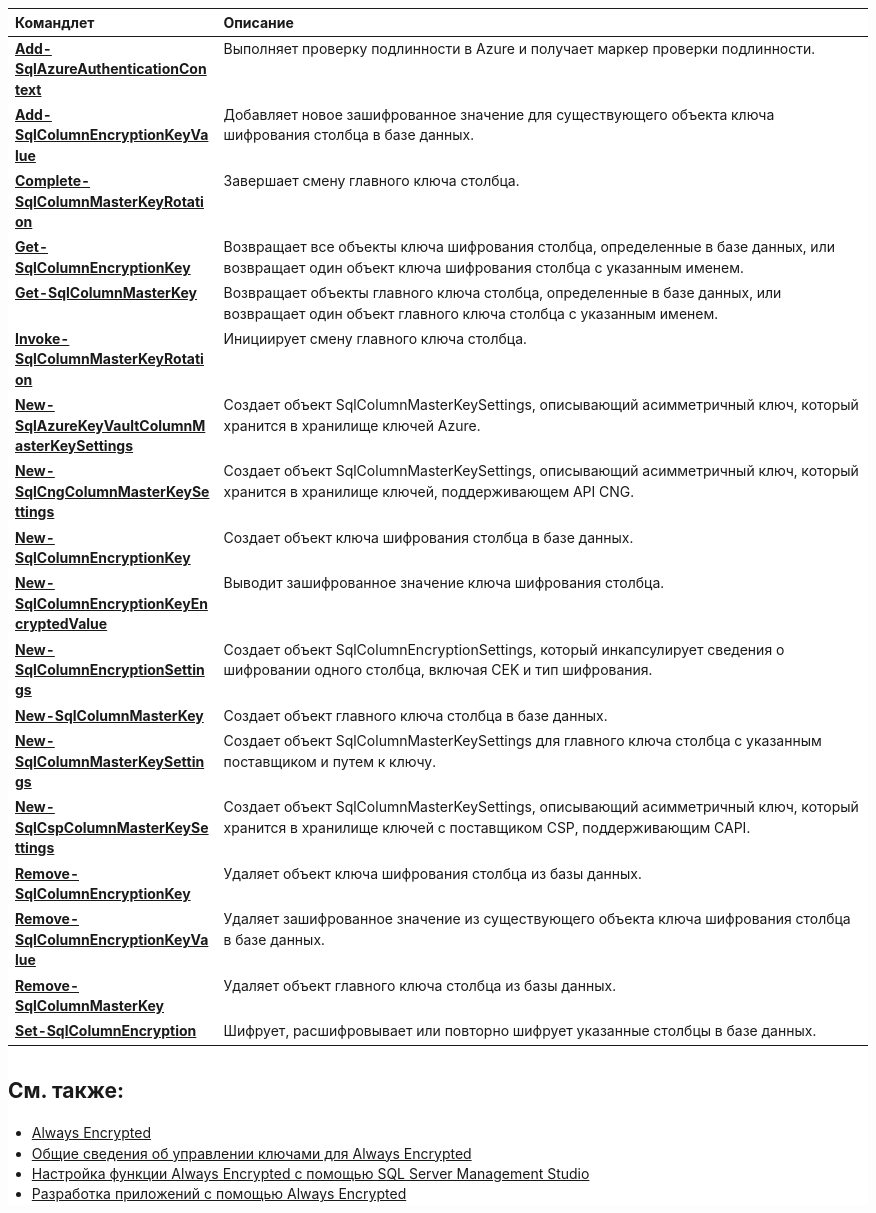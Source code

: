|Командлет |Описание
|:---|:---
|**[Add-SqlAzureAuthenticationContext](/powershell/sqlserver/sqlserver/vlatest/add-sqlazureauthenticationcontext)** |Выполняет проверку подлинности в Azure и получает маркер проверки подлинности.
|**[Add-SqlColumnEncryptionKeyValue](/powershell/sqlserver/sqlserver/vlatest/add-sqlcolumnencryptionkeyvalue)** |Добавляет новое зашифрованное значение для существующего объекта ключа шифрования столбца в базе данных.
|**[Complete-SqlColumnMasterKeyRotation](/powershell/sqlserver/sqlserver/vlatest/complete-sqlcolumnmasterkeyrotation)** |Завершает смену главного ключа столбца.
|**[Get-SqlColumnEncryptionKey](/powershell/sqlserver/sqlserver/vlatest/get-sqlcolumnencryptionkey)**   |Возвращает все объекты ключа шифрования столбца, определенные в базе данных, или возвращает один объект ключа шифрования столбца с указанным именем.
|**[Get-SqlColumnMasterKey](/powershell/sqlserver/sqlserver/vlatest/get-sqlcolumnmasterkey)**   |Возвращает объекты главного ключа столбца, определенные в базе данных, или возвращает один объект главного ключа столбца с указанным именем.
|**[Invoke-SqlColumnMasterKeyRotation](/powershell/sqlserver/sqlserver/vlatest/invoke-sqlcolumnmasterkeyrotation)** |Инициирует смену главного ключа столбца.
|**[New-SqlAzureKeyVaultColumnMasterKeySettings](/powershell/sqlserver/sqlserver/vlatest/new-sqlazurekeyvaultcolumnmasterkeysettings)** |Создает объект SqlColumnMasterKeySettings, описывающий асимметричный ключ, который хранится в хранилище ключей Azure.
|**[New-SqlCngColumnMasterKeySettings](/powershell/sqlserver/sqlserver/vlatest/new-sqlcngcolumnmasterkeysettings)** |Создает объект SqlColumnMasterKeySettings, описывающий асимметричный ключ, который хранится в хранилище ключей, поддерживающем API CNG.
|**[New-SqlColumnEncryptionKey](/powershell/sqlserver/sqlserver/vlatest/new-sqlcolumnencryptionkey)**   |Создает объект ключа шифрования столбца в базе данных.
|**[New-SqlColumnEncryptionKeyEncryptedValue](/powershell/sqlserver/sqlserver/vlatest/new-sqlcolumnencryptionkeyencryptedvalue)**   |Выводит зашифрованное значение ключа шифрования столбца.
|**[New-SqlColumnEncryptionSettings](/powershell/sqlserver/sqlserver/vlatest/new-sqlcolumnencryptionsettings)** |Создает объект SqlColumnEncryptionSettings, который инкапсулирует сведения о шифровании одного столбца, включая CEK и тип шифрования.
|**[New-SqlColumnMasterKey](/powershell/sqlserver/sqlserver/vlatest/new-sqlcolumnmasterkey)**   |Создает объект главного ключа столбца в базе данных.
|**[New-SqlColumnMasterKeySettings](/powershell/sqlserver/sqlserver/vlatest/new-sqlcolumnmasterkeysettings)**|Создает объект SqlColumnMasterKeySettings для главного ключа столбца с указанным поставщиком и путем к ключу.
|**[New-SqlCspColumnMasterKeySettings](/powershell/sqlserver/sqlserver/vlatest/new-sqlcspcolumnmasterkeysettings)** |Создает объект SqlColumnMasterKeySettings, описывающий асимметричный ключ, который хранится в хранилище ключей с поставщиком CSP, поддерживающим CAPI.
|**[Remove-SqlColumnEncryptionKey](/powershell/sqlserver/sqlserver/vlatest/remove-sqlcolumnencryptionkey)** |Удаляет объект ключа шифрования столбца из базы данных.
|**[Remove-SqlColumnEncryptionKeyValue](/powershell/sqlserver/sqlserver/vlatest/remove-sqlcolumnencryptionkeyvalue)**   |Удаляет зашифрованное значение из существующего объекта ключа шифрования столбца в базе данных.
|**[Remove-SqlColumnMasterKey](/powershell/sqlserver/sqlserver/vlatest/remove-sqlcolumnmasterkey)** |Удаляет объект главного ключа столбца из базы данных.
|**[Set-SqlColumnEncryption](/powershell/sqlserver/sqlserver/vlatest/set-sqlcolumnencryption)** |Шифрует, расшифровывает или повторно шифрует указанные столбцы в базе данных.



## <a name="see-also"></a>См. также:

- [Always Encrypted](../../../relational-databases/security/encryption/always-encrypted-database-engine.md)
- [Общие сведения об управлении ключами для Always Encrypted](../../../relational-databases/security/encryption/overview-of-key-management-for-always-encrypted.md)
- [Настройка функции Always Encrypted с помощью SQL Server Management Studio](../../../relational-databases/security/encryption/configure-always-encrypted-using-sql-server-management-studio.md)
- [Разработка приложений с помощью Always Encrypted](always-encrypted-client-development.md)